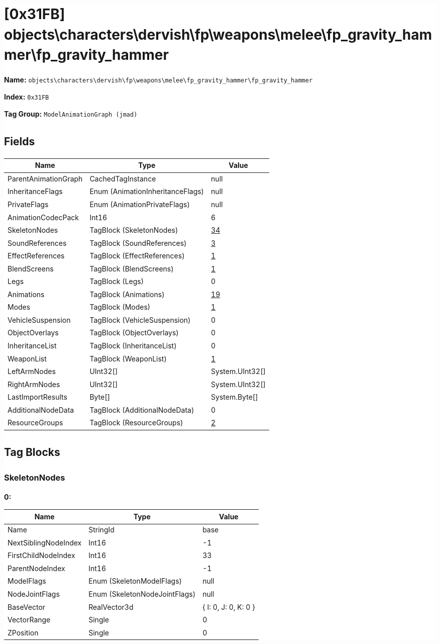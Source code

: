 # [0x31FB] objects\characters\dervish\fp\weapons\melee\fp_gravity_hammer\fp_gravity_hammer

**Name:** ```objects\characters\dervish\fp\weapons\melee\fp_gravity_hammer\fp_gravity_hammer```

**Index:** ```0x31FB```

**Tag Group:** ```ModelAnimationGraph (jmad)```

## Fields

Name	| Type	| Value
---	|---	|---	|
ParentAnimationGraph	|CachedTagInstance	|null
InheritanceFlags	|Enum (AnimationInheritanceFlags)	|null
PrivateFlags	|Enum (AnimationPrivateFlags)	|null
AnimationCodecPack	|Int16	|6
SkeletonNodes	|TagBlock (SkeletonNodes)	|[34](#skeletonnodes)
SoundReferences	|TagBlock (SoundReferences)	|[3](#soundreferences)
EffectReferences	|TagBlock (EffectReferences)	|[1](#effectreferences)
BlendScreens	|TagBlock (BlendScreens)	|[1](#blendscreens)
Legs	|TagBlock (Legs)	|0
Animations	|TagBlock (Animations)	|[19](#animations)
Modes	|TagBlock (Modes)	|[1](#modes)
VehicleSuspension	|TagBlock (VehicleSuspension)	|0
ObjectOverlays	|TagBlock (ObjectOverlays)	|0
InheritanceList	|TagBlock (InheritanceList)	|0
WeaponList	|TagBlock (WeaponList)	|[1](#weaponlist)
LeftArmNodes	|UInt32[]	|System.UInt32[]
RightArmNodes	|UInt32[]	|System.UInt32[]
LastImportResults	|Byte[]	|System.Byte[]
AdditionalNodeData	|TagBlock (AdditionalNodeData)	|0
ResourceGroups	|TagBlock (ResourceGroups)	|[2](#resourcegroups)


## Tag Blocks

### SkeletonNodes

**0:**

Name	| Type	| Value
---	|---	|---	|
Name	|StringId	|base
NextSiblingNodeIndex	|Int16	|-1
FirstChildNodeIndex	|Int16	|33
ParentNodeIndex	|Int16	|-1
ModelFlags	|Enum (SkeletonModelFlags)	|null
NodeJointFlags	|Enum (SkeletonNodeJointFlags)	|null
BaseVector	|RealVector3d	|{ I: 0, J: 0, K: 0 }
VectorRange	|Single	|0
ZPosition	|Single	|0
